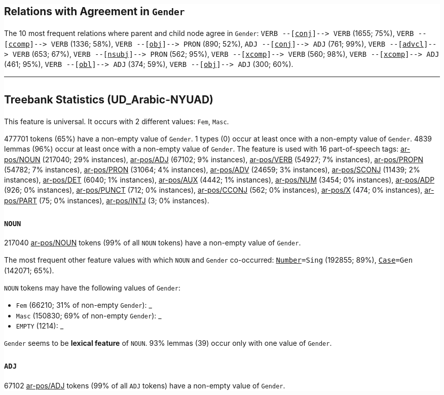 ## Relations with Agreement in `Gender`

The 10 most frequent relations where parent and child node agree in `Gender`:
<tt>VERB --[<a href="../dep/conj.html">conj</a>]--> VERB</tt> (1655; 75%),
<tt>VERB --[<a href="../dep/ccomp.html">ccomp</a>]--> VERB</tt> (1336; 58%),
<tt>VERB --[<a href="../dep/obj.html">obj</a>]--> PRON</tt> (890; 52%),
<tt>ADJ --[<a href="../dep/conj.html">conj</a>]--> ADJ</tt> (761; 99%),
<tt>VERB --[<a href="../dep/advcl.html">advcl</a>]--> VERB</tt> (653; 67%),
<tt>VERB --[<a href="../dep/nsubj.html">nsubj</a>]--> PRON</tt> (562; 95%),
<tt>VERB --[<a href="../dep/xcomp.html">xcomp</a>]--> VERB</tt> (560; 98%),
<tt>VERB --[<a href="../dep/xcomp.html">xcomp</a>]--> ADJ</tt> (461; 95%),
<tt>VERB --[<a href="../dep/obl.html">obl</a>]--> ADJ</tt> (374; 59%),
<tt>VERB --[<a href="../dep/obj.html">obj</a>]--> ADJ</tt> (300; 60%).



--------------------------------------------------------------------------------

## Treebank Statistics (UD_Arabic-NYUAD)

This feature is universal.
It occurs with 2 different values: `Fem`, `Masc`.

477701 tokens (65%) have a non-empty value of `Gender`.
1 types (0) occur at least once with a non-empty value of `Gender`.
4839 lemmas (96%) occur at least once with a non-empty value of `Gender`.
The feature is used with 16 part-of-speech tags: [ar-pos/NOUN]() (217040; 29% instances), [ar-pos/ADJ]() (67102; 9% instances), [ar-pos/VERB]() (54927; 7% instances), [ar-pos/PROPN]() (54782; 7% instances), [ar-pos/PRON]() (31064; 4% instances), [ar-pos/ADV]() (24659; 3% instances), [ar-pos/SCONJ]() (11439; 2% instances), [ar-pos/DET]() (6040; 1% instances), [ar-pos/AUX]() (4442; 1% instances), [ar-pos/NUM]() (3454; 0% instances), [ar-pos/ADP]() (926; 0% instances), [ar-pos/PUNCT]() (712; 0% instances), [ar-pos/CCONJ]() (562; 0% instances), [ar-pos/X]() (474; 0% instances), [ar-pos/PART]() (75; 0% instances), [ar-pos/INTJ]() (3; 0% instances).

### `NOUN`

217040 [ar-pos/NOUN]() tokens (99% of all `NOUN` tokens) have a non-empty value of `Gender`.

The most frequent other feature values with which `NOUN` and `Gender` co-occurred: <tt><a href="Number.html">Number</a>=Sing</tt> (192855; 89%), <tt><a href="Case.html">Case</a>=Gen</tt> (142071; 65%).

`NOUN` tokens may have the following values of `Gender`:

* `Fem` (66210; 31% of non-empty `Gender`): _
* `Masc` (150830; 69% of non-empty `Gender`): _
* `EMPTY` (1214): _

`Gender` seems to be **lexical feature** of `NOUN`. 93% lemmas (39) occur only with one value of `Gender`.

### `ADJ`

67102 [ar-pos/ADJ]() tokens (99% of all `ADJ` tokens) have a non-empty value of `Gender`.
